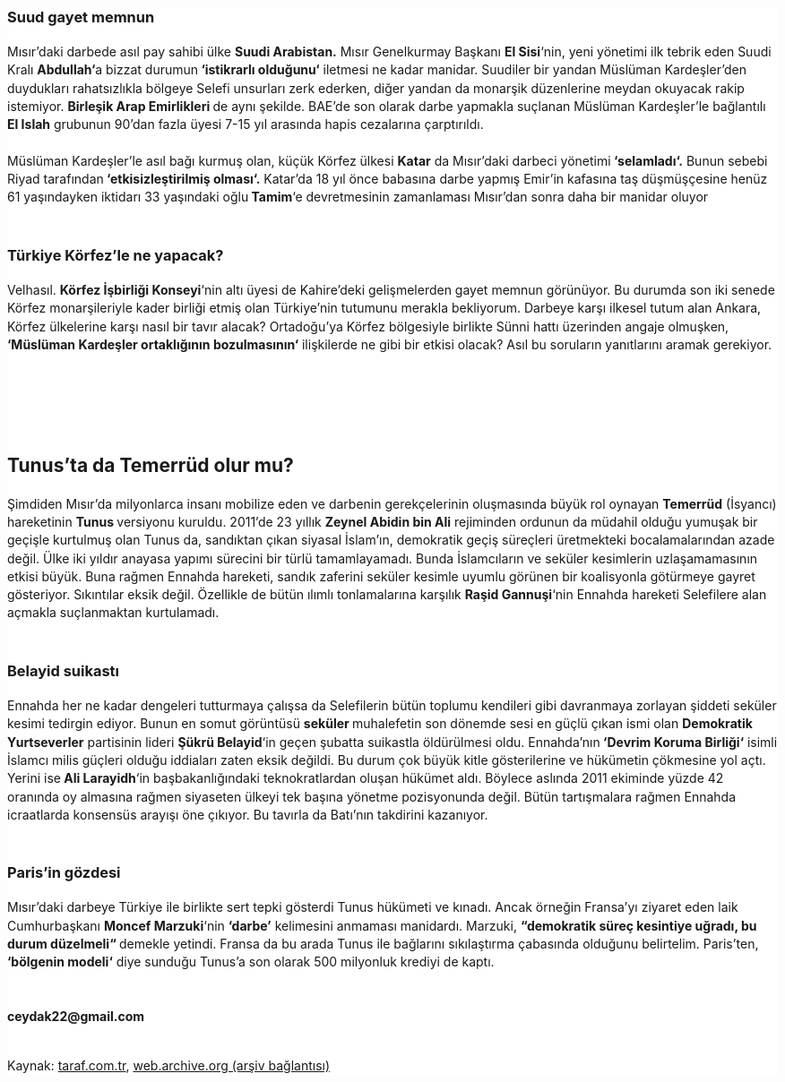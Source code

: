 <h3>Suud gayet memnun</h3>Mısır’daki darbede asıl pay sahibi ülke <strong>Suudi Arabistan.</strong> Mısır Genelkurmay Başkanı <strong>El Sisi</strong>‘nin, yeni yönetimi ilk tebrik eden Suudi Kralı <strong>Abdullah‘</strong>a bizzat durumun<strong> ‘istikrarlı olduğunu‘</strong> iletmesi ne kadar manidar. Suudiler bir yandan Müslüman Kardeşler’den duydukları rahatsızlıkla bölgeye Selefi unsurları zerk ederken, diğer yandan da monarşik düzenlerine meydan okuyacak rakip istemiyor. <strong>Birleşik Arap Emirlikleri </strong>de aynı şekilde. BAE’de son olarak darbe yapmakla suçlanan Müslüman Kardeşler’le bağlantılı <strong>El Islah</strong> grubunun 90’dan fazla üyesi 7-15 yıl arasında hapis cezalarına çarptırıldı.<br/><br/>Müslüman Kardeşler’le asıl bağı kurmuş olan, küçük Körfez ülkesi <strong>Katar</strong> da Mısır’daki darbeci yönetimi<strong> ‘selamladı‘.</strong> Bunun sebebi Riyad tarafından<strong> ‘etkisizleştirilmiş olması‘.</strong> Katar’da 18 yıl önce babasına darbe yapmış Emir’in kafasına taş düşmüşçesine henüz 61 yaşındayken iktidarı 33 yaşındaki oğlu<strong> Tamim</strong>‘e devretmesinin zamanlaması Mısır’dan sonra daha bir manidar oluyor<br/><br/>
<h3>Türkiye Körfez’le ne yapacak?</h3>Velhasıl. <strong>Körfez İşbirliği Konseyi</strong>‘nin altı üyesi de Kahire’deki gelişmelerden gayet memnun görünüyor. Bu durumda son iki senede Körfez monarşileriyle kader birliği etmiş olan Türkiye’nin tutumunu merakla bekliyorum. Darbeye karşı ilkesel tutum alan Ankara, Körfez ülkelerine karşı nasıl bir tavır alacak? Ortadoğu’ya Körfez bölgesiyle birlikte Sünni hattı üzerinden angaje olmuşken,<strong> ‘Müslüman Kardeşler ortaklığının bozulmasının‘</strong> ilişkilerde ne gibi bir etkisi olacak? Asıl bu soruların yanıtlarını aramak gerekiyor.<br/><br/>
<h2><br/></h2>
<h2>Tunus’ta da Temerrüd olur mu?</h2>Şimdiden Mısır’da milyonlarca insanı mobilize eden ve darbenin gerekçelerinin oluşmasında büyük rol oynayan <strong>Temerrüd</strong> (İsyancı) hareketinin <strong>Tunus </strong>versiyonu kuruldu. 2011’de 23 yıllık <strong>Zeynel Abidin bin Ali</strong> rejiminden ordunun da müdahil olduğu yumuşak bir geçişle kurtulmuş olan Tunus da, sandıktan çıkan siyasal İslam’ın, demokratik geçiş süreçleri üretmekteki bocalamalarından azade değil. Ülke iki yıldır anayasa yapımı sürecini bir türlü tamamlayamadı. Bunda İslamcıların ve seküler kesimlerin uzlaşamamasının etkisi büyük. Buna rağmen Ennahda hareketi, sandık zaferini seküler kesimle uyumlu görünen bir koalisyonla götürmeye gayret gösteriyor. Sıkıntılar eksik değil. Özellikle de bütün ılımlı tonlamalarına karşılık <strong>Raşid Gannuşi</strong>‘nin Ennahda hareketi Selefilere alan açmakla suçlanmaktan kurtulamadı.<br/><br/>
<h3>Belayid suikastı</h3>Ennahda her ne kadar dengeleri tutturmaya çalışsa da Selefilerin bütün toplumu kendileri gibi davranmaya zorlayan şiddeti seküler kesimi tedirgin ediyor. Bunun en somut görüntüsü <strong>seküler </strong>muhalefetin son dönemde sesi en güçlü çıkan ismi olan <strong>Demokratik Yurtseverler</strong> partisinin lideri <strong>Şükrü Belayid</strong>‘in geçen şubatta suikastla öldürülmesi oldu. Ennahda’nın<strong> ‘Devrim Koruma Birliği‘</strong> isimli İslamcı milis güçleri olduğu iddiaları zaten eksik değildi. Bu durum çok büyük kitle gösterilerine ve hükümetin çökmesine yol açtı. Yerini ise<strong> Ali Larayidh</strong>‘in başbakanlığındaki teknokratlardan oluşan hükümet aldı. Böylece aslında 2011 ekiminde yüzde 42 oranında oy almasına rağmen siyaseten ülkeyi tek başına yönetme pozisyonunda değil. Bütün tartışmalara rağmen Ennahda icraatlarda konsensüs arayışı öne çıkıyor. Bu tavırla da Batı’nın takdirini kazanıyor.<br/><br/>
<h3>Paris’in gözdesi</h3>Mısır’daki darbeye Türkiye ile birlikte sert tepki gösterdi Tunus hükümeti ve kınadı. Ancak örneğin Fransa’yı ziyaret eden laik Cumhurbaşkanı <strong>Moncef Marzuki</strong>‘nin <strong>‘darbe’</strong> kelimesini anmaması manidardı. Marzuki, <strong>“demokratik süreç kesintiye uğradı, bu durum düzelmeli“ </strong>demekle yetindi. Fransa da bu arada Tunus ile bağlarını sıkılaştırma çabasında olduğunu belirtelim. Paris’ten,<strong> ‘bölgenin modeli‘</strong> diye sunduğu Tunus’a son olarak 500 milyonluk krediyi de kaptı.<br/><br/><br/><strong>ceydak22@gmail.com<br/></strong><br/>
</div>

Kaynak: [taraf.com.tr](http://www.taraf.com.tr:80/ceyda-karan-2/makale-misir-darbesinin-nedenleri.htm), [web.archive.org (arşiv bağlantısı)](http://web.archive.org/web/20130710215824/http://www.taraf.com.tr:80/ceyda-karan-2/makale-misir-darbesinin-nedenleri.htm)

